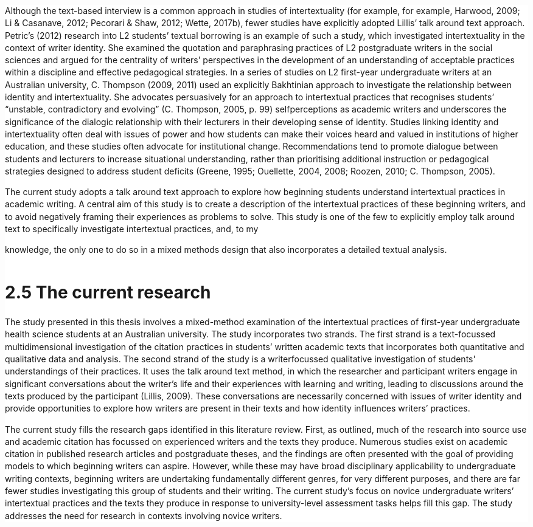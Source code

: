 Although the text-based interview is a common approach in studies of intertextuality (for example, for example, Harwood, 2009; Li & Casanave, 2012; Pecorari & Shaw, 2012; Wette, 2017b), fewer studies have explicitly adopted Lillis’ talk around text approach. Petric’s (2012) research into L2 students’ textual borrowing is an example of such a study, which investigated intertextuality in the context of writer identity. She examined the quotation and paraphrasing practices of L2 postgraduate writers in the social sciences and argued for the centrality of writers’ perspectives in the development of an understanding of acceptable practices within a discipline and effective pedagogical strategies. In a series of studies on L2 first-year undergraduate writers at an Australian university, C. Thompson (2009, 2011) used an explicitly Bakhtinian approach to investigate the relationship between identity and intertextuality. She advocates persuasively for an approach to intertextual practices that recognises students’ “unstable, contradictory and evolving” (C. Thompson, 2005, p. 99) selfperceptions as academic writers and underscores the significance of the dialogic relationship with their lecturers in their developing sense of identity. Studies linking identity and intertextuality often deal with issues of power and how students can make their voices heard and valued in institutions of higher education, and these studies often advocate for institutional change. Recommendations tend to promote dialogue between students and lecturers to increase situational understanding, rather than prioritising additional instruction or pedagogical strategies designed to address student deficits (Greene, 1995; Ouellette, 2004, 2008; Roozen, 2010; C. Thompson, 2005).

The current study adopts a talk around text approach to explore how beginning students understand intertextual practices in academic writing. A central aim of this study is to create a description of the intertextual practices of these beginning writers, and to avoid negatively framing their experiences as problems to solve. This study is one of the few to explicitly employ talk around text to specifically investigate intertextual practices, and, to my

knowledge, the only one to do so in a mixed methods design that also incorporates a detailed textual analysis.

# 2.5 The current research

The study presented in this thesis involves a mixed-method examination of the intertextual practices of first-year undergraduate health science students at an Australian university. The study incorporates two strands. The first strand is a text-focussed multidimensional investigation of the citation practices in students’ written academic texts that incorporates both quantitative and qualitative data and analysis. The second strand of the study is a writerfocussed qualitative investigation of students' understandings of their practices. It uses the talk around text method, in which the researcher and participant writers engage in significant conversations about the writer’s life and their experiences with learning and writing, leading to discussions around the texts produced by the participant (Lillis, 2009). These conversations are necessarily concerned with issues of writer identity and provide opportunities to explore how writers are present in their texts and how identity influences writers’ practices.

The current study fills the research gaps identified in this literature review. First, as outlined, much of the research into source use and academic citation has focussed on experienced writers and the texts they produce. Numerous studies exist on academic citation in published research articles and postgraduate theses, and the findings are often presented with the goal of providing models to which beginning writers can aspire. However, while these may have broad disciplinary applicability to undergraduate writing contexts, beginning writers are undertaking fundamentally different genres, for very different purposes, and there are far fewer studies investigating this group of students and their writing. The current study’s focus on novice undergraduate writers’ intertextual practices and the texts they produce in response to university-level assessment tasks helps fill this gap. The study addresses the need for research in contexts involving novice writers.

